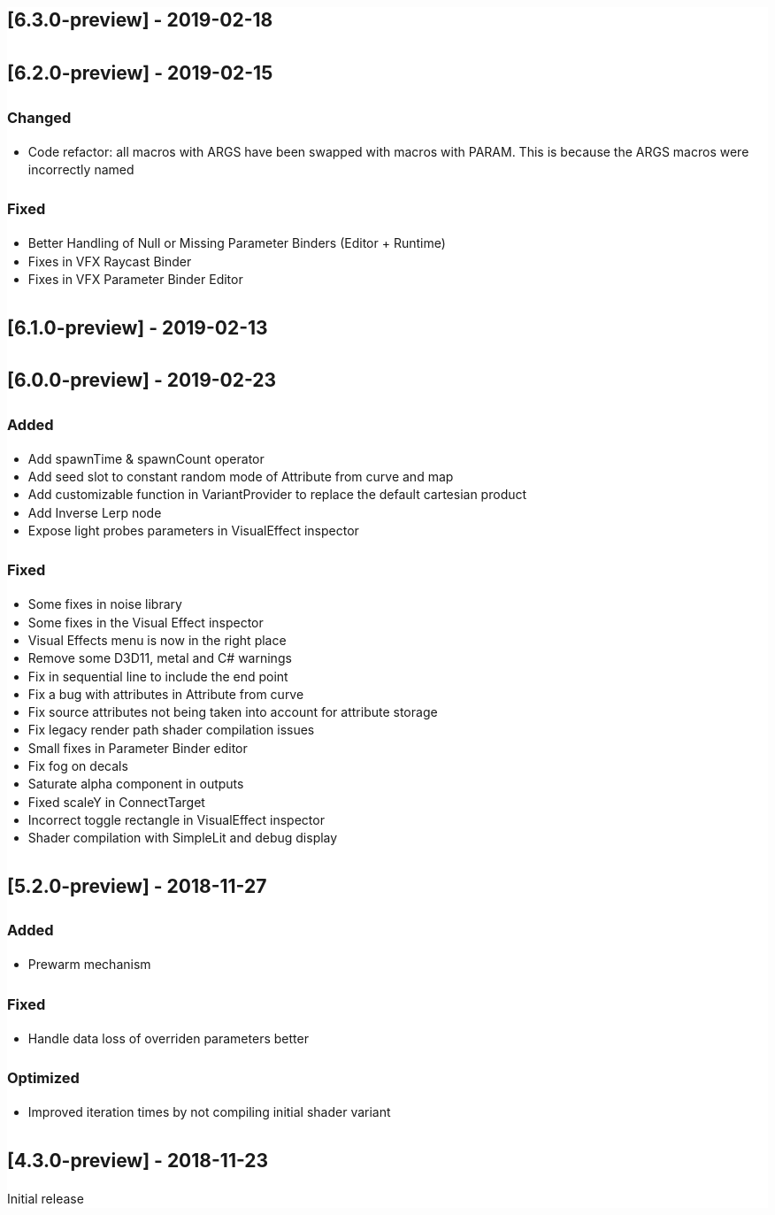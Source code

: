 ## [6.3.0-preview] - 2019-02-18

## [6.2.0-preview] - 2019-02-15
### Changed
- Code refactor: all macros with ARGS have been swapped with macros with PARAM. This is because the ARGS macros were incorrectly named

### Fixed
- Better Handling of Null or Missing Parameter Binders (Editor + Runtime)
- Fixes in VFX Raycast Binder
- Fixes in VFX Parameter Binder Editor

## [6.1.0-preview] - 2019-02-13

## [6.0.0-preview] - 2019-02-23
### Added
- Add spawnTime & spawnCount operator
- Add seed slot to constant random mode of Attribute from curve and map
- Add customizable function in VariantProvider to replace the default cartesian product
- Add Inverse Lerp node
- Expose light probes parameters in VisualEffect inspector

### Fixed
- Some fixes in noise library
- Some fixes in the Visual Effect inspector
- Visual Effects menu is now in the right place
- Remove some D3D11, metal and C# warnings
- Fix in sequential line to include the end point
- Fix a bug with attributes in Attribute from curve
- Fix source attributes not being taken into account for attribute storage
- Fix legacy render path shader compilation issues
- Small fixes in Parameter Binder editor
- Fix fog on decals
- Saturate alpha component in outputs
- Fixed scaleY in ConnectTarget
- Incorrect toggle rectangle in VisualEffect inspector
- Shader compilation with SimpleLit and debug display

## [5.2.0-preview] - 2018-11-27
### Added
- Prewarm mechanism

### Fixed
- Handle data loss of overriden parameters better

### Optimized
- Improved iteration times by not compiling initial shader variant

## [4.3.0-preview] - 2018-11-23

Initial release
